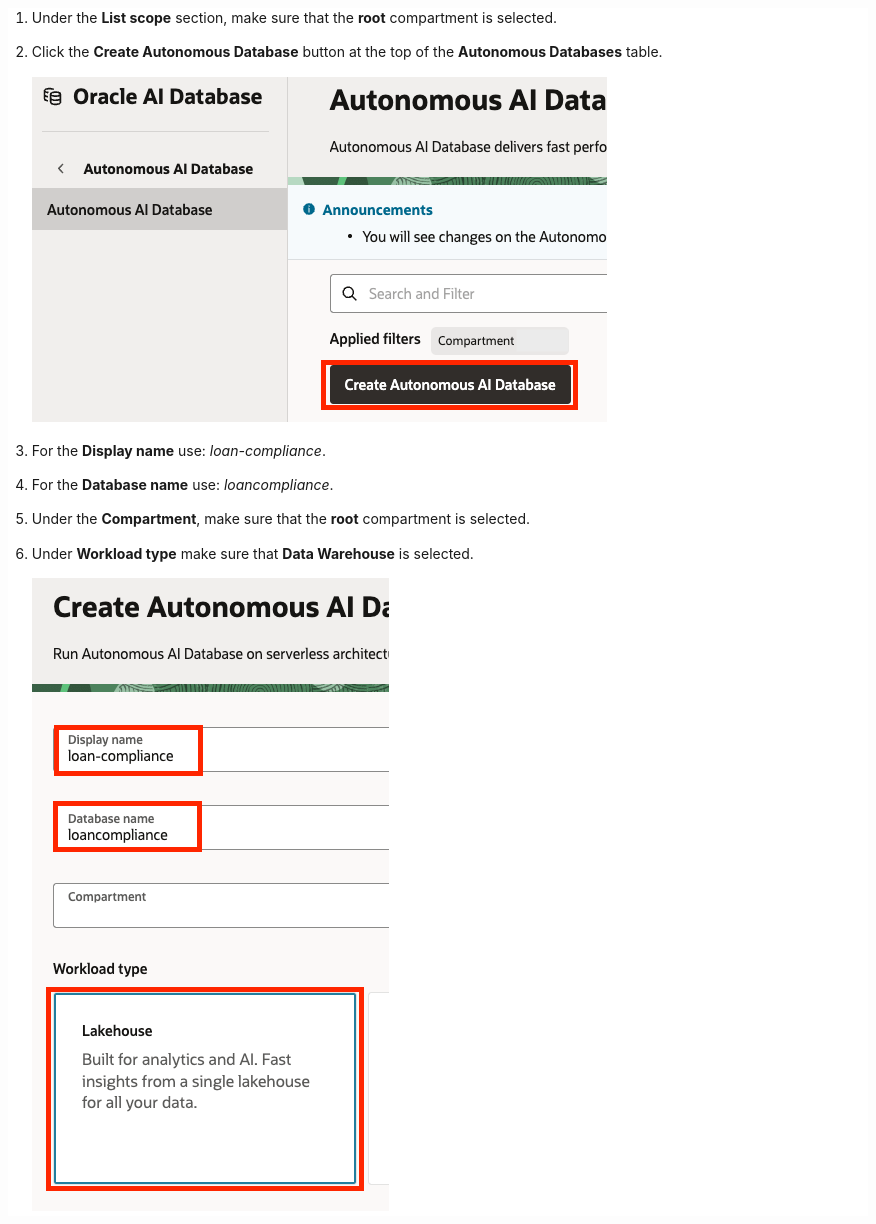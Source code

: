 1. Under the **List scope** section, make sure that the **root** compartment is selected.
1. Click the **Create Autonomous Database** button at the top of the **Autonomous Databases** table.

   ![Screenshot showing how to navigate to the create ADB page](./images/create-adb-button.png)

1. For the **Display name** use: _loan-compliance_.
1. For the **Database name** use: _loancompliance_.
1. Under the **Compartment**, make sure that the **root** compartment is selected.
1. Under **Workload type** make sure that **Data Warehouse** is selected.

   ![Screenshot showing how to configure the display & database names](./images/create-adb-1.png)
